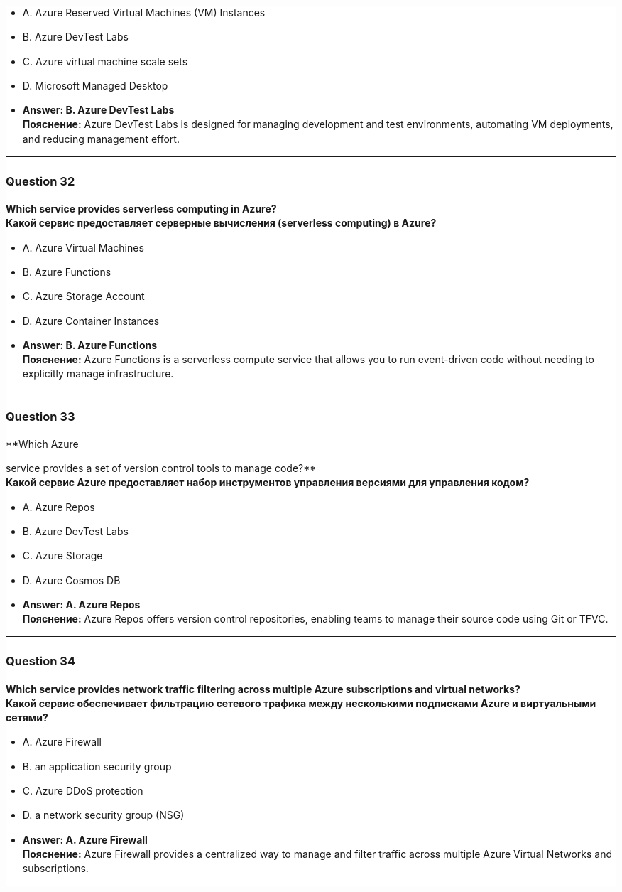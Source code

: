 - A. Azure Reserved Virtual Machines (VM) Instances  
- B. Azure DevTest Labs  
- C. Azure virtual machine scale sets  
- D. Microsoft Managed Desktop

- **Answer: B. Azure DevTest Labs**  
  **Пояснение:** Azure DevTest Labs is designed for managing development and test environments, automating VM deployments, and reducing management effort.

---

### Question 32
**Which service provides serverless computing in Azure?**  
**Какой сервис предоставляет серверные вычисления (serverless computing) в Azure?**

- A. Azure Virtual Machines  
- B. Azure Functions  
- C. Azure Storage Account  
- D. Azure Container Instances

- **Answer: B. Azure Functions**  
  **Пояснение:** Azure Functions is a serverless compute service that allows you to run event-driven code without needing to explicitly manage infrastructure.

---

### Question 33
**Which Azure

 service provides a set of version control tools to manage code?**  
**Какой сервис Azure предоставляет набор инструментов управления версиями для управления кодом?**

- A. Azure Repos  
- B. Azure DevTest Labs  
- C. Azure Storage  
- D. Azure Cosmos DB

- **Answer: A. Azure Repos**  
  **Пояснение:** Azure Repos offers version control repositories, enabling teams to manage their source code using Git or TFVC.

---

### Question 34
**Which service provides network traffic filtering across multiple Azure subscriptions and virtual networks?**  
**Какой сервис обеспечивает фильтрацию сетевого трафика между несколькими подписками Azure и виртуальными сетями?**

- A. Azure Firewall  
- B. an application security group  
- C. Azure DDoS protection  
- D. a network security group (NSG)

- **Answer: A. Azure Firewall**  
  **Пояснение:** Azure Firewall provides a centralized way to manage and filter traffic across multiple Azure Virtual Networks and subscriptions.

---